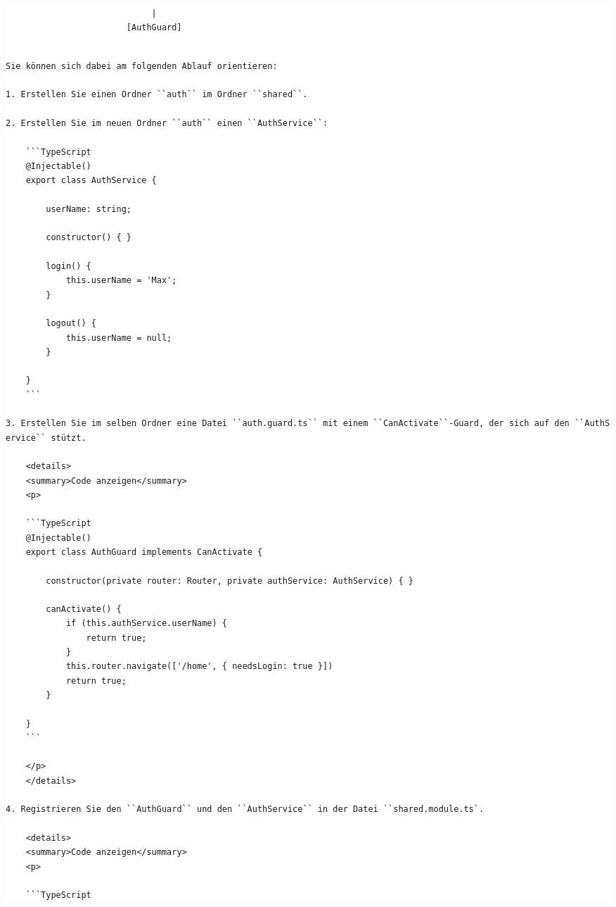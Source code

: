                                  |
                            [AuthGuard]
```

Sie können sich dabei am folgenden Ablauf orientieren:

1. Erstellen Sie einen Ordner ``auth`` im Ordner ``shared``.

2. Erstellen Sie im neuen Ordner ``auth`` einen ``AuthService``:

	```TypeScript
	@Injectable()
	export class AuthService {
	
	    userName: string;
	
	    constructor() { }
	    
	    login() {
	        this.userName = 'Max';
	    }
	
	    logout() {
	        this.userName = null;
	    }
	
	}
	``` 

3. Erstellen Sie im selben Ordner eine Datei ``auth.guard.ts`` mit einem ``CanActivate``-Guard, der sich auf den ``AuthService`` stützt.

	<details>
	<summary>Code anzeigen</summary>
	<p>
	
	```TypeScript
	@Injectable()
	export class AuthGuard implements CanActivate {
	
	    constructor(private router: Router, private authService: AuthService) { }
	
	    canActivate() {
	        if (this.authService.userName) {
	            return true;
	        }
	        this.router.navigate(['/home', { needsLogin: true }])
	        return true;
	    }
	
	}
	```
	
	</p>
	</details>

4. Registrieren Sie den ``AuthGuard`` und den ``AuthService`` in der Datei ``shared.module.ts`.

	<details>
	<summary>Code anzeigen</summary>
	<p>
	
	```TypeScript
```